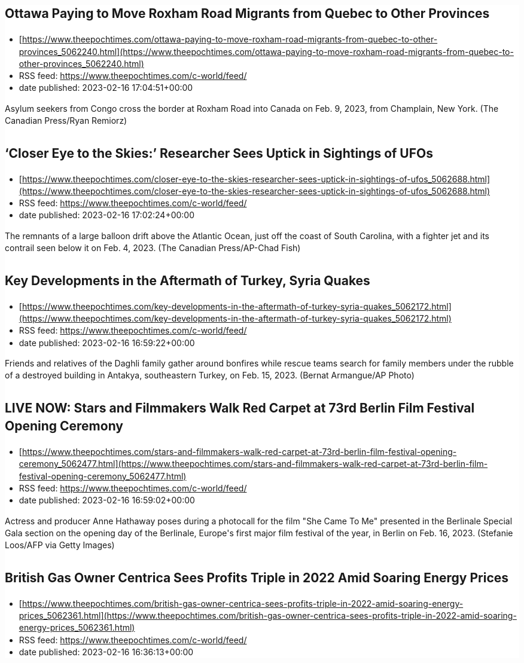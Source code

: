 

## Ottawa Paying to Move Roxham Road Migrants from Quebec to Other Provinces
 - [https://www.theepochtimes.com/ottawa-paying-to-move-roxham-road-migrants-from-quebec-to-other-provinces_5062240.html](https://www.theepochtimes.com/ottawa-paying-to-move-roxham-road-migrants-from-quebec-to-other-provinces_5062240.html)
 - RSS feed: https://www.theepochtimes.com/c-world/feed/
 - date published: 2023-02-16 17:04:51+00:00

Asylum seekers from Congo cross the border at Roxham Road into Canada on Feb. 9, 2023, from Champlain, New York. (The Canadian Press/Ryan Remiorz)

## ‘Closer Eye to the Skies:’ Researcher Sees Uptick in Sightings of UFOs
 - [https://www.theepochtimes.com/closer-eye-to-the-skies-researcher-sees-uptick-in-sightings-of-ufos_5062688.html](https://www.theepochtimes.com/closer-eye-to-the-skies-researcher-sees-uptick-in-sightings-of-ufos_5062688.html)
 - RSS feed: https://www.theepochtimes.com/c-world/feed/
 - date published: 2023-02-16 17:02:24+00:00

The remnants of a large balloon drift above the Atlantic Ocean, just off the coast of South Carolina, with a fighter jet and its contrail seen below it on Feb. 4, 2023. (The Canadian Press/AP-Chad Fish)

## Key Developments in the Aftermath of Turkey, Syria Quakes
 - [https://www.theepochtimes.com/key-developments-in-the-aftermath-of-turkey-syria-quakes_5062172.html](https://www.theepochtimes.com/key-developments-in-the-aftermath-of-turkey-syria-quakes_5062172.html)
 - RSS feed: https://www.theepochtimes.com/c-world/feed/
 - date published: 2023-02-16 16:59:22+00:00

Friends and relatives of the Daghli family gather around bonfires while rescue teams search for family members under the rubble of a destroyed building in Antakya, southeastern Turkey, on Feb. 15, 2023. (Bernat Armangue/AP Photo)

## LIVE NOW: Stars and Filmmakers Walk Red Carpet at 73rd Berlin Film Festival Opening Ceremony
 - [https://www.theepochtimes.com/stars-and-filmmakers-walk-red-carpet-at-73rd-berlin-film-festival-opening-ceremony_5062477.html](https://www.theepochtimes.com/stars-and-filmmakers-walk-red-carpet-at-73rd-berlin-film-festival-opening-ceremony_5062477.html)
 - RSS feed: https://www.theepochtimes.com/c-world/feed/
 - date published: 2023-02-16 16:59:02+00:00

Actress and producer Anne Hathaway poses during a photocall for the film "She Came To Me" presented in the Berlinale Special Gala section on the opening day of the Berlinale, Europe's first major film festival of the year, in Berlin on Feb. 16, 2023. (Stefanie Loos/AFP via Getty Images)

## British Gas Owner Centrica Sees Profits Triple in 2022 Amid Soaring Energy Prices
 - [https://www.theepochtimes.com/british-gas-owner-centrica-sees-profits-triple-in-2022-amid-soaring-energy-prices_5062361.html](https://www.theepochtimes.com/british-gas-owner-centrica-sees-profits-triple-in-2022-amid-soaring-energy-prices_5062361.html)
 - RSS feed: https://www.theepochtimes.com/c-world/feed/
 - date published: 2023-02-16 16:36:13+00:00
